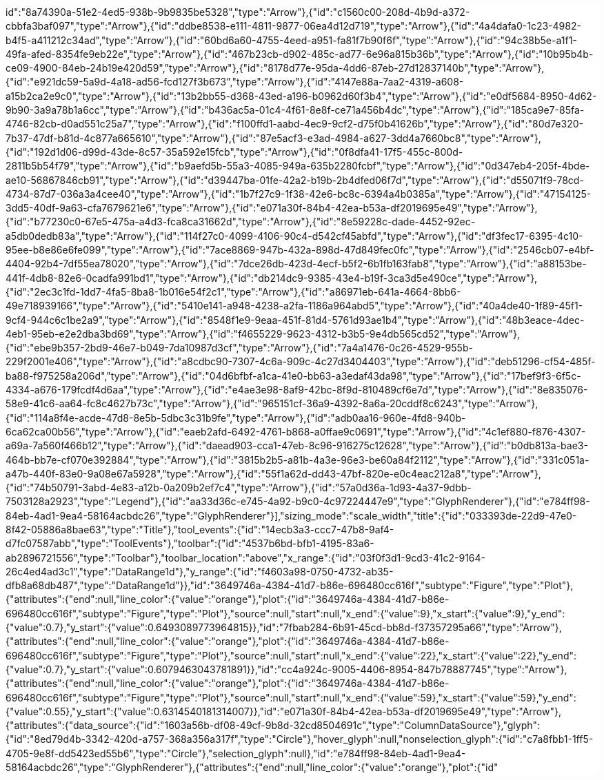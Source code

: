 id":"8a74390a-51e2-4ed5-938b-9b9835be5328","type":"Arrow"},{"id":"c1560c00-208d-4b9d-a372-cbbfa3baf097","type":"Arrow"},{"id":"ddbe8538-e111-4811-9877-06ea4d12d719","type":"Arrow"},{"id":"4a4dafa0-1c23-4982-b4f5-a411212c34ad","type":"Arrow"},{"id":"60bd6a60-4755-4eed-a951-fa81f7b90f6f","type":"Arrow"},{"id":"94c38b5e-a1f1-49fa-afed-8354fe9eb22e","type":"Arrow"},{"id":"467b23cb-d902-485c-ad77-6e96a815b36b","type":"Arrow"},{"id":"10b95b4b-ce09-4900-84eb-24b19e420d59","type":"Arrow"},{"id":"8178d77e-95da-4dd6-87eb-27d12837140b","type":"Arrow"},{"id":"e921dc59-5a9d-4a18-ad56-fcd127f3b673","type":"Arrow"},{"id":"4147e88a-7aa2-4319-a608-a15b2ca2e9c0","type":"Arrow"},{"id":"13b2bb55-d368-43ed-a196-b0962d60f3b4","type":"Arrow"},{"id":"e0df5684-8950-4d62-9b90-3a9a78b1a6cc","type":"Arrow"},{"id":"b436ac5a-01c4-4f61-8e8f-ce71a456b4dc","type":"Arrow"},{"id":"185ca9e7-85fa-4746-82cb-d0ad551c25a7","type":"Arrow"},{"id":"f100ffd1-aabd-4ec9-9cf2-d75f0b41626b","type":"Arrow"},{"id":"80d7e320-7b37-47df-b81d-4c877a665610","type":"Arrow"},{"id":"87e5acf3-e3ad-4984-a627-3dd4a7660bc8","type":"Arrow"},{"id":"192d1d06-d99d-43de-8c57-35a592e15fcb","type":"Arrow"},{"id":"0f8dfa41-17f5-455c-800d-2811b5b54f79","type":"Arrow"},{"id":"b9aefd5b-55a3-4085-949a-635b2280fcbf","type":"Arrow"},{"id":"0d347eb4-205f-4bde-ae10-56867846cb91","type":"Arrow"},{"id":"d39447ba-01fe-42a2-b19b-2b4dfed06f7d","type":"Arrow"},{"id":"d55071f9-78cd-4734-87d7-036a3a4cee40","type":"Arrow"},{"id":"1b7f27c9-1f38-42e6-bc8c-6394a4b0385a","type":"Arrow"},{"id":"47154125-3dd5-40df-9a63-cfa7679621e6","type":"Arrow"},{"id":"e071a30f-84b4-42ea-b53a-df2019695e49","type":"Arrow"},{"id":"b77230c0-67e5-475a-a4d3-fca8ca31662d","type":"Arrow"},{"id":"8e59228c-dade-4452-92ec-a5db0dedb83a","type":"Arrow"},{"id":"114f27c0-4099-4106-90c4-d542cf45abfd","type":"Arrow"},{"id":"df3fec17-6395-4c10-95ee-b8e86e6fe099","type":"Arrow"},{"id":"7ace8869-947b-432a-898d-47d849fec0fc","type":"Arrow"},{"id":"2546cb07-e4bf-4404-92b4-7df55ea78020","type":"Arrow"},{"id":"7dce26db-423d-4ecf-b5f2-6b1fb163fab8","type":"Arrow"},{"id":"a88153be-441f-4db8-82e6-0cadfa991bd1","type":"Arrow"},{"id":"db214dc9-9385-43e4-b19f-3ca3d5e490ce","type":"Arrow"},{"id":"2ec3c1fd-1dd7-4fa5-8ba8-1b016e54f2c1","type":"Arrow"},{"id":"a86971eb-641a-4664-8bb6-49e718939166","type":"Arrow"},{"id":"5410e141-a948-4238-a2fa-1186a964abd5","type":"Arrow"},{"id":"40a4de40-1f89-45f1-9cf4-944c6c1be2a9","type":"Arrow"},{"id":"8548f1e9-9eaa-451f-81d4-5761d93ae1b4","type":"Arrow"},{"id":"48b3eace-4dec-4eb1-95eb-e2e2dba3bd69","type":"Arrow"},{"id":"f4655229-9623-4312-b3b5-9e4db565cd52","type":"Arrow"},{"id":"ebe9b357-2bd9-46e7-b049-7da10987d3cf","type":"Arrow"},{"id":"7a4a1476-0c26-4529-955b-229f2001e406","type":"Arrow"},{"id":"a8cdbc90-7307-4c6a-909c-4c27d3404403","type":"Arrow"},{"id":"deb51296-cf54-485f-ba88-f975258a206d","type":"Arrow"},{"id":"04d6bfbf-a1ca-41e0-bb63-a3edaf43da98","type":"Arrow"},{"id":"17bef9f3-6f5c-4334-a676-179fcdf4d6aa","type":"Arrow"},{"id":"e4ae3e98-8af9-42bc-8f9d-810489cf6e7d","type":"Arrow"},{"id":"8e835076-58e9-41c6-aa64-fc8c4627b73c","type":"Arrow"},{"id":"965151cf-36a9-4392-8a6a-20cddf8c6243","type":"Arrow"},{"id":"114a8f4e-acde-47d8-8e5b-5dbc3c31b9fe","type":"Arrow"},{"id":"adb0aa16-960e-4fd8-940b-6ca62ca00b56","type":"Arrow"},{"id":"eaeb2afd-6492-4761-b868-a0ffae9c0691","type":"Arrow"},{"id":"4c1ef880-f876-4307-a69a-7a560f466b12","type":"Arrow"},{"id":"daead903-cca1-47eb-8c96-916275c12628","type":"Arrow"},{"id":"b0db813a-bae3-464b-bb7e-cf070e392884","type":"Arrow"},{"id":"3815b2b5-a81b-4a3e-96e3-be60a84f2112","type":"Arrow"},{"id":"331c051a-a47b-440f-83e0-9a08e67a5928","type":"Arrow"},{"id":"55f1a62d-dd43-47bf-820e-e0c4eac212a8","type":"Arrow"},{"id":"74b50791-3abd-4e83-a12b-0a209b2ef7c4","type":"Arrow"},{"id":"57a0d36a-1d93-4a37-9dbb-7503128a2923","type":"Legend"},{"id":"aa33d36c-e745-4a92-b9c0-4c97224447e9","type":"GlyphRenderer"},{"id":"e784ff98-84eb-4ad1-9ea4-58164acbdc26","type":"GlyphRenderer"}],"sizing_mode":"scale_width","title":{"id":"033393de-22d9-47e0-8f42-05886a8bae63","type":"Title"},"tool_events":{"id":"14ecb3a3-ccc7-47b8-9af4-d7fc07587abb","type":"ToolEvents"},"toolbar":{"id":"4537b6bd-bfb1-4195-83a6-ab2896721556","type":"Toolbar"},"toolbar_location":"above","x_range":{"id":"03f0f3d1-9cd3-41c2-9164-26c4ed4ad3c1","type":"DataRange1d"},"y_range":{"id":"f4603a98-0750-4732-ab35-dfb8a68db487","type":"DataRange1d"}},"id":"3649746a-4384-41d7-b86e-696480cc616f","subtype":"Figure","type":"Plot"},{"attributes":{"end":null,"line_color":{"value":"orange"},"plot":{"id":"3649746a-4384-41d7-b86e-696480cc616f","subtype":"Figure","type":"Plot"},"source":null,"start":null,"x_end":{"value":9},"x_start":{"value":9},"y_end":{"value":0.7},"y_start":{"value":0.6493089773964815}},"id":"7fbab284-6b91-45cd-bb8d-f37357295a66","type":"Arrow"},{"attributes":{"end":null,"line_color":{"value":"orange"},"plot":{"id":"3649746a-4384-41d7-b86e-696480cc616f","subtype":"Figure","type":"Plot"},"source":null,"start":null,"x_end":{"value":22},"x_start":{"value":22},"y_end":{"value":0.7},"y_start":{"value":0.6079463043781891}},"id":"cc4a924c-9005-4406-8954-847b78887745","type":"Arrow"},{"attributes":{"end":null,"line_color":{"value":"orange"},"plot":{"id":"3649746a-4384-41d7-b86e-696480cc616f","subtype":"Figure","type":"Plot"},"source":null,"start":null,"x_end":{"value":59},"x_start":{"value":59},"y_end":{"value":0.55},"y_start":{"value":0.6314540181314007}},"id":"e071a30f-84b4-42ea-b53a-df2019695e49","type":"Arrow"},{"attributes":{"data_source":{"id":"1603a56b-df08-49cf-9b8d-32cd8504691c","type":"ColumnDataSource"},"glyph":{"id":"8ed79d4b-3342-420d-a757-368a356a317f","type":"Circle"},"hover_glyph":null,"nonselection_glyph":{"id":"c7a8fbb1-1ff5-4705-9e8f-dd5423ed55b6","type":"Circle"},"selection_glyph":null},"id":"e784ff98-84eb-4ad1-9ea4-58164acbdc26","type":"GlyphRenderer"},{"attributes":{"end":null,"line_color":{"value":"orange"},"plot":{"id"